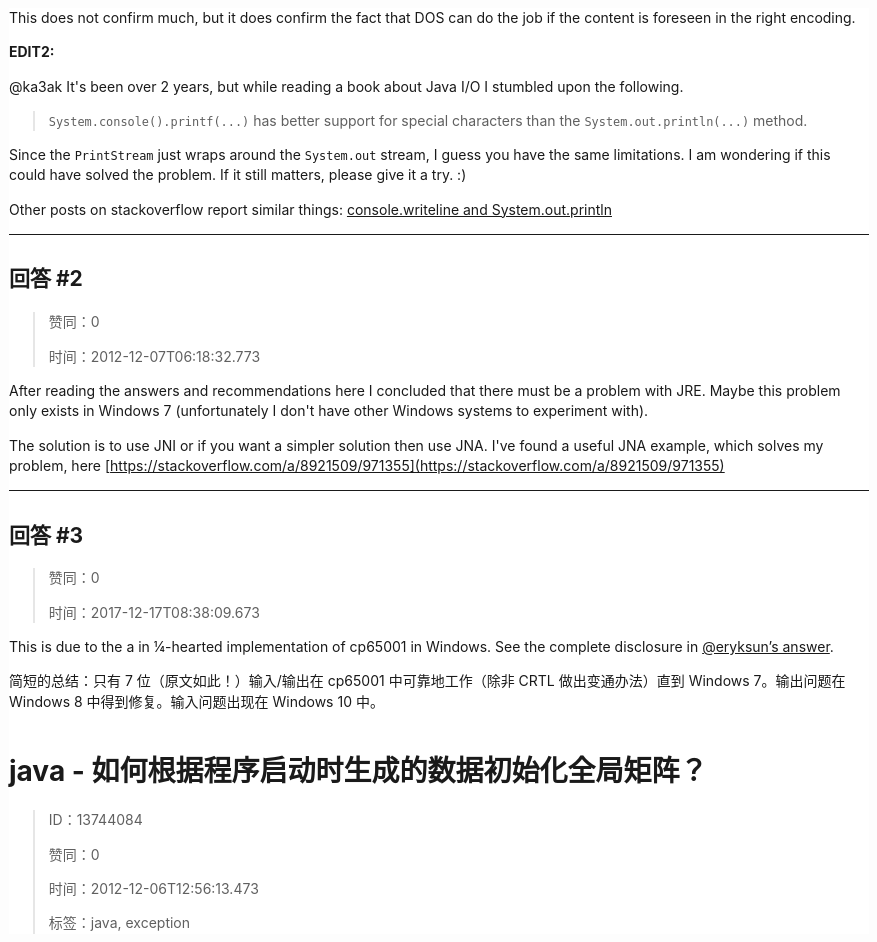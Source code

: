 This does not confirm much, but it does confirm the fact that DOS can do the job if the content is foreseen in the right encoding.

**EDIT2:**

@ka3ak It's been over 2 years, but while reading a book about Java I/O I stumbled upon the following.

> `System.console().printf(...)` has better support for special characters than the `System.out.println(...)` method.

Since the `PrintStream` just wraps around the `System.out` stream, I guess you have the same limitations. I am wondering if this could have solved the problem. If it still matters, please give it a try. :)

Other posts on stackoverflow report similar things: [console.writeline and System.out.println](https://stackoverflow.com/questions/4005378/console-writeline-and-system-out-println)

* * *

## 回答 #2

> 赞同：0
> 
> 时间：2012-12-07T06:18:32.773

After reading the answers and recommendations here I concluded that there must be a problem with JRE. Maybe this problem only exists in Windows 7 (unfortunately I don't have other Windows systems to experiment with).

The solution is to use JNI or if you want a simpler solution then use JNA. I've found a useful JNA example, which solves my problem, here [https://stackoverflow.com/a/8921509/971355](https://stackoverflow.com/a/8921509/971355)

* * *

## 回答 #3

> 赞同：0
> 
> 时间：2017-12-17T08:38:09.673

This is due to the a in ¼-hearted implementation of cp65001 in Windows. See the complete disclosure in [@eryksun’s answer](https://stackoverflow.com/a/39745938/9106292).

简短的总结：只有 7 位（原文如此！）输入/输出在 cp65001 中可靠地工作（除非 CRTL 做出变通办法）直到 Windows 7。输出问题在 Windows 8 中得到修复。输入问题出现在 Windows 10 中。

# java - 如何根据程序启动时生成的数据初始化全局矩阵？

> ID：13744084
> 
> 赞同：0
> 
> 时间：2012-12-06T12:56:13.473
> 
> 标签：java, exception

